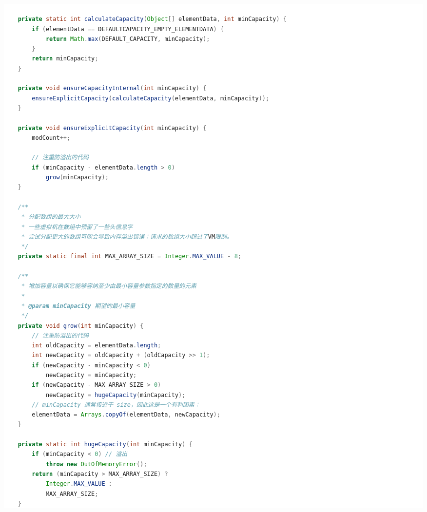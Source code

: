 ```java

    private static int calculateCapacity(Object[] elementData, int minCapacity) {
        if (elementData == DEFAULTCAPACITY_EMPTY_ELEMENTDATA) {
            return Math.max(DEFAULT_CAPACITY, minCapacity);
        }
        return minCapacity;
    }

    private void ensureCapacityInternal(int minCapacity) {
        ensureExplicitCapacity(calculateCapacity(elementData, minCapacity));
    }

    private void ensureExplicitCapacity(int minCapacity) {
        modCount++;

        // 注重防溢出的代码
        if (minCapacity - elementData.length > 0)
            grow(minCapacity);
    }

    /**
     * 分配数组的最大大小
     * 一些虚拟机在数组中预留了一些头信息字
     * 尝试分配更大的数组可能会导致内存溢出错误：请求的数组大小超过了VM限制。
     */
    private static final int MAX_ARRAY_SIZE = Integer.MAX_VALUE - 8;

    /**
     * 增加容量以确保它能够容纳至少由最小容量参数指定的数量的元素
     *
     * @param minCapacity 期望的最小容量
     */
    private void grow(int minCapacity) {
        // 注重防溢出的代码
        int oldCapacity = elementData.length;
        int newCapacity = oldCapacity + (oldCapacity >> 1);
        if (newCapacity - minCapacity < 0)
            newCapacity = minCapacity;
        if (newCapacity - MAX_ARRAY_SIZE > 0)
            newCapacity = hugeCapacity(minCapacity);
        // minCapacity 通常接近于 size，因此这是一个有利因素：
        elementData = Arrays.copyOf(elementData, newCapacity);
    }

    private static int hugeCapacity(int minCapacity) {
        if (minCapacity < 0) // 溢出
            throw new OutOfMemoryError();
        return (minCapacity > MAX_ARRAY_SIZE) ?
            Integer.MAX_VALUE :
            MAX_ARRAY_SIZE;
    }
```

